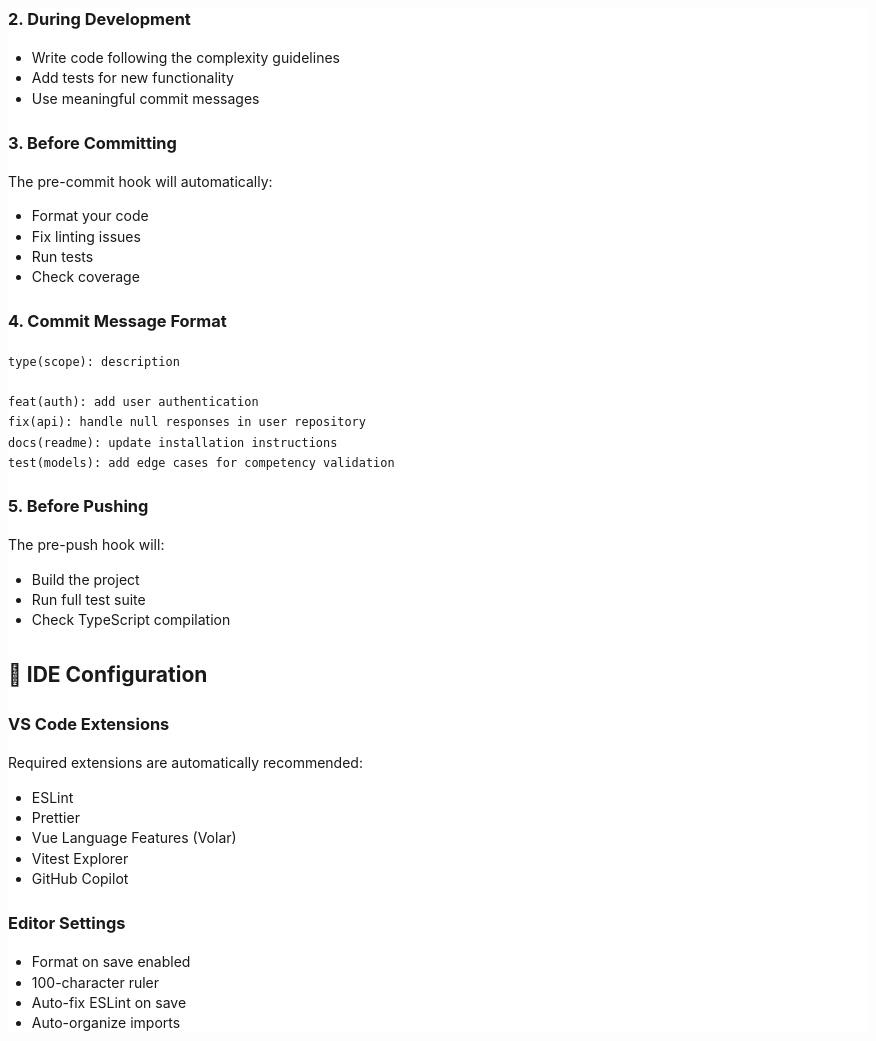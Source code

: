 ### 2. During Development

- Write code following the complexity guidelines
- Add tests for new functionality
- Use meaningful commit messages

### 3. Before Committing

The pre-commit hook will automatically:

- Format your code
- Fix linting issues
- Run tests
- Check coverage

### 4. Commit Message Format

```
type(scope): description

feat(auth): add user authentication
fix(api): handle null responses in user repository
docs(readme): update installation instructions
test(models): add edge cases for competency validation
```

### 5. Before Pushing

The pre-push hook will:

- Build the project
- Run full test suite
- Check TypeScript compilation

## 🎨 IDE Configuration

### VS Code Extensions

Required extensions are automatically recommended:

- ESLint
- Prettier
- Vue Language Features (Volar)
- Vitest Explorer
- GitHub Copilot

### Editor Settings

- Format on save enabled
- 100-character ruler
- Auto-fix ESLint on save
- Auto-organize imports
